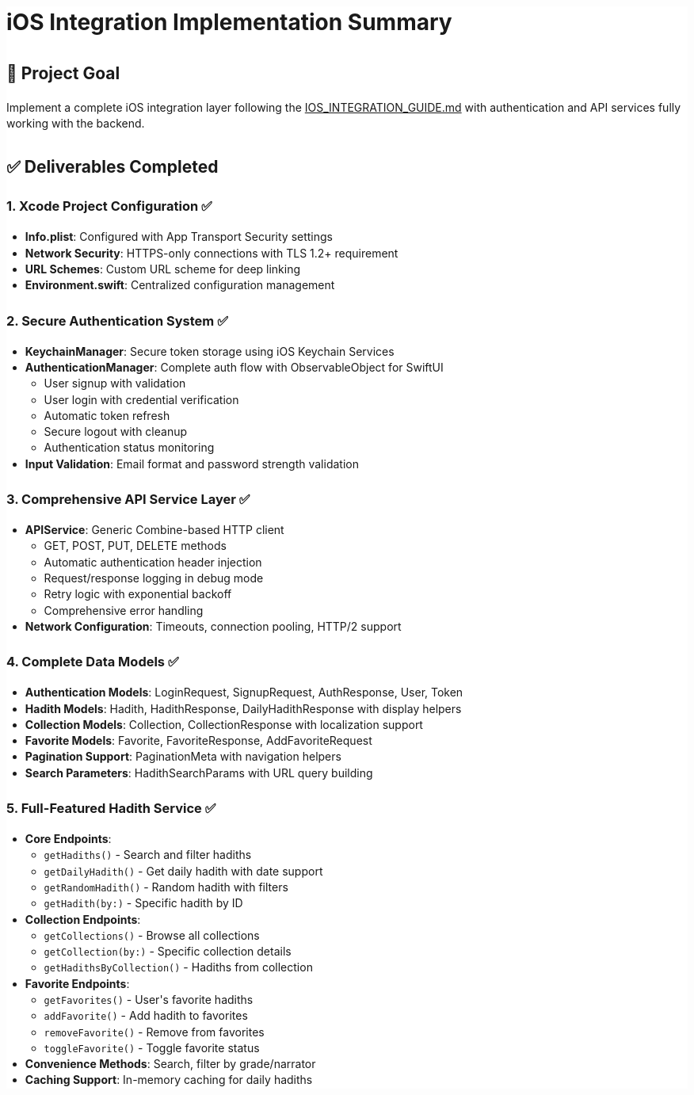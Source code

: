 # iOS Integration Implementation Summary

## 🎯 Project Goal
Implement a complete iOS integration layer following the [IOS_INTEGRATION_GUIDE.md](../docs/IOS_INTEGRATION_GUIDE.md) with authentication and API services fully working with the backend.

## ✅ Deliverables Completed

### 1. Xcode Project Configuration ✅
- **Info.plist**: Configured with App Transport Security settings
- **Network Security**: HTTPS-only connections with TLS 1.2+ requirement
- **URL Schemes**: Custom URL scheme for deep linking
- **Environment.swift**: Centralized configuration management

### 2. Secure Authentication System ✅
- **KeychainManager**: Secure token storage using iOS Keychain Services
- **AuthenticationManager**: Complete auth flow with ObservableObject for SwiftUI
  - User signup with validation
  - User login with credential verification
  - Automatic token refresh
  - Secure logout with cleanup
  - Authentication status monitoring
- **Input Validation**: Email format and password strength validation

### 3. Comprehensive API Service Layer ✅
- **APIService**: Generic Combine-based HTTP client
  - GET, POST, PUT, DELETE methods
  - Automatic authentication header injection
  - Request/response logging in debug mode
  - Retry logic with exponential backoff
  - Comprehensive error handling
- **Network Configuration**: Timeouts, connection pooling, HTTP/2 support

### 4. Complete Data Models ✅
- **Authentication Models**: LoginRequest, SignupRequest, AuthResponse, User, Token
- **Hadith Models**: Hadith, HadithResponse, DailyHadithResponse with display helpers
- **Collection Models**: Collection, CollectionResponse with localization support
- **Favorite Models**: Favorite, FavoriteResponse, AddFavoriteRequest
- **Pagination Support**: PaginationMeta with navigation helpers
- **Search Parameters**: HadithSearchParams with URL query building

### 5. Full-Featured Hadith Service ✅
- **Core Endpoints**:
  - `getHadiths()` - Search and filter hadiths
  - `getDailyHadith()` - Get daily hadith with date support
  - `getRandomHadith()` - Random hadith with filters
  - `getHadith(by:)` - Specific hadith by ID
- **Collection Endpoints**:
  - `getCollections()` - Browse all collections
  - `getCollection(by:)` - Specific collection details
  - `getHadithsByCollection()` - Hadiths from collection
- **Favorite Endpoints**:
  - `getFavorites()` - User's favorite hadiths
  - `addFavorite()` - Add hadith to favorites
  - `removeFavorite()` - Remove from favorites
  - `toggleFavorite()` - Toggle favorite status
- **Convenience Methods**: Search, filter by grade/narrator
- **Caching Support**: In-memory caching for daily hadiths
